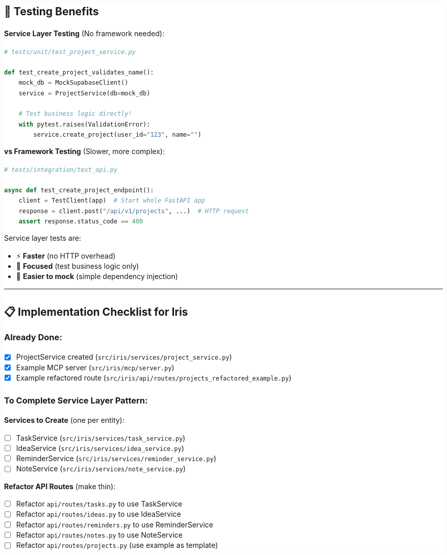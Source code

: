 
## 🧪 **Testing Benefits**

**Service Layer Testing** (No framework needed):
```python
# tests/unit/test_project_service.py

def test_create_project_validates_name():
    mock_db = MockSupabaseClient()
    service = ProjectService(db=mock_db)
    
    # Test business logic directly!
    with pytest.raises(ValidationError):
        service.create_project(user_id="123", name="")
```

**vs Framework Testing** (Slower, more complex):
```python
# tests/integration/test_api.py

async def test_create_project_endpoint():
    client = TestClient(app)  # Start whole FastAPI app
    response = client.post("/api/v1/projects", ...)  # HTTP request
    assert response.status_code == 400
```

Service layer tests are:
- ⚡ **Faster** (no HTTP overhead)
- 🎯 **Focused** (test business logic only)
- 🔧 **Easier to mock** (simple dependency injection)

---

## 📋 **Implementation Checklist for Iris**

### Already Done:
- [x] ProjectService created (`src/iris/services/project_service.py`)
- [x] Example MCP server (`src/iris/mcp/server.py`)
- [x] Example refactored route (`src/iris/api/routes/projects_refactored_example.py`)

### To Complete Service Layer Pattern:

**Services to Create** (one per entity):
- [ ] TaskService (`src/iris/services/task_service.py`)
- [ ] IdeaService (`src/iris/services/idea_service.py`)
- [ ] ReminderService (`src/iris/services/reminder_service.py`)
- [ ] NoteService (`src/iris/services/note_service.py`)

**Refactor API Routes** (make thin):
- [ ] Refactor `api/routes/tasks.py` to use TaskService
- [ ] Refactor `api/routes/ideas.py` to use IdeaService
- [ ] Refactor `api/routes/reminders.py` to use ReminderService
- [ ] Refactor `api/routes/notes.py` to use NoteService
- [ ] Refactor `api/routes/projects.py` (use example as template)
